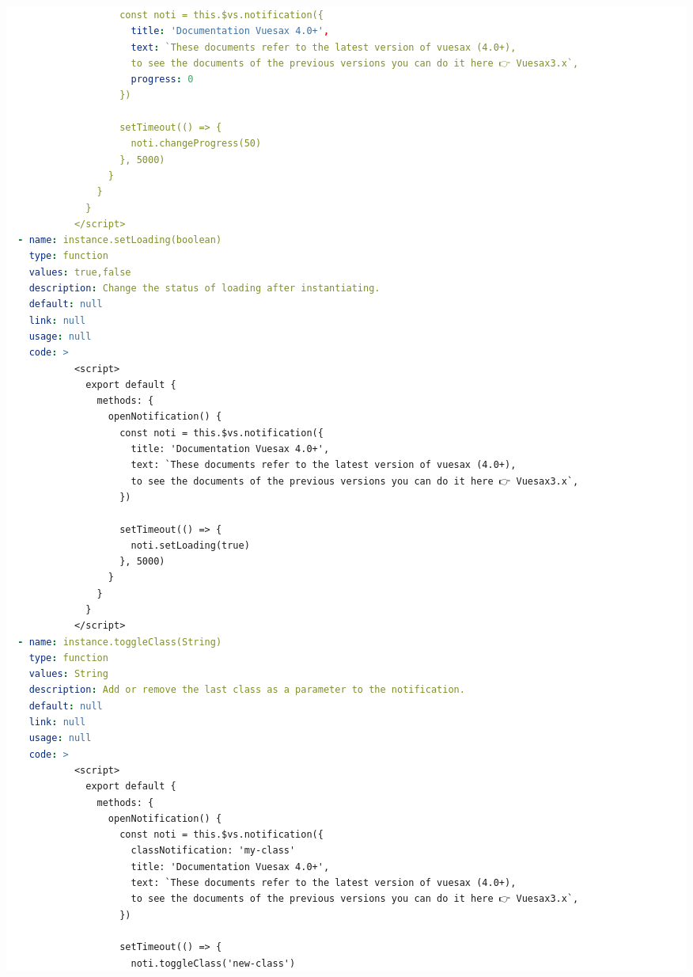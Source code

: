 ```yaml
                    const noti = this.$vs.notification({
                      title: 'Documentation Vuesax 4.0+',
                      text: `These documents refer to the latest version of vuesax (4.0+),
                      to see the documents of the previous versions you can do it here 👉 Vuesax3.x`,
                      progress: 0
                    })

                    setTimeout(() => {
                      noti.changeProgress(50)
                    }, 5000)
                  }
                }
              }
            </script>
  - name: instance.setLoading(boolean)
    type: function
    values: true,false
    description: Change the status of loading after instantiating.
    default: null
    link: null
    usage: null
    code: >
            <script>
              export default {
                methods: {
                  openNotification() {
                    const noti = this.$vs.notification({
                      title: 'Documentation Vuesax 4.0+',
                      text: `These documents refer to the latest version of vuesax (4.0+),
                      to see the documents of the previous versions you can do it here 👉 Vuesax3.x`,
                    })

                    setTimeout(() => {
                      noti.setLoading(true)
                    }, 5000)
                  }
                }
              }
            </script>
  - name: instance.toggleClass(String)
    type: function
    values: String
    description: Add or remove the last class as a parameter to the notification.
    default: null
    link: null
    usage: null
    code: >
            <script>
              export default {
                methods: {
                  openNotification() {
                    const noti = this.$vs.notification({
                      classNotification: 'my-class'
                      title: 'Documentation Vuesax 4.0+',
                      text: `These documents refer to the latest version of vuesax (4.0+),
                      to see the documents of the previous versions you can do it here 👉 Vuesax3.x`,
                    })

                    setTimeout(() => {
                      noti.toggleClass('new-class')
```